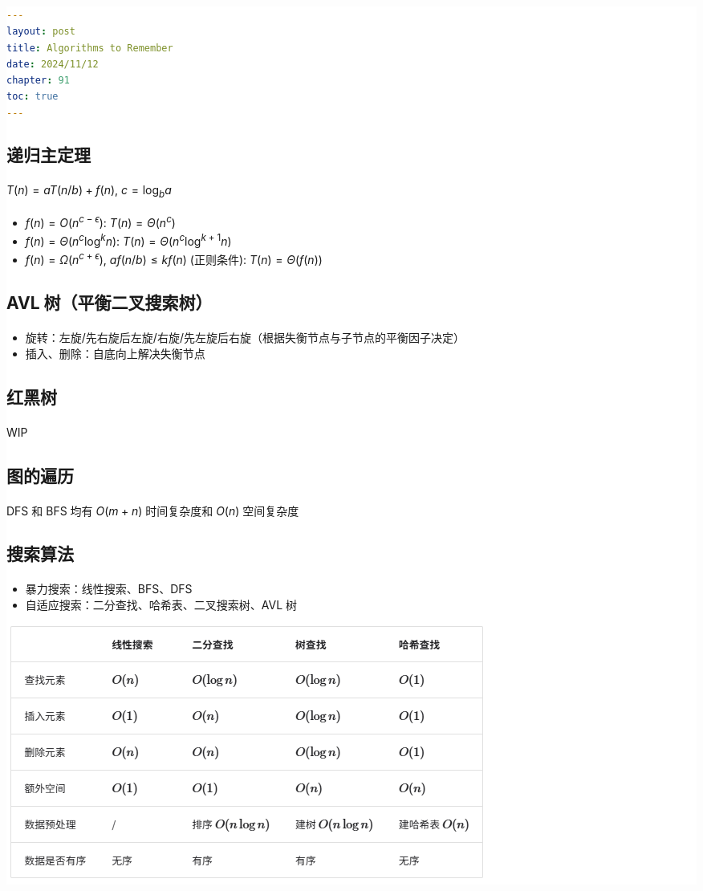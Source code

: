 ```yaml
---
layout: post
title: Algorithms to Remember
date: 2024/11/12
chapter: 91
toc: true
---
```


## 递归主定理

$T(n) = a T(n/b) + f(n)$, $c = \log_b a$

- $f(n) = O(n^{c-\epsilon})$: $T(n) = \Theta(n^c)$
- $f(n) = \Theta(n^{c}\log^k n)$: $T(n) = \Theta(n^c \log^{k+1}n)$
- $f(n) = \Omega(n^{c+\epsilon})$, $af(n/b)\le kf(n)$ (正则条件): $T(n) = \Theta(f(n))$

## AVL 树（平衡二叉搜索树）

- 旋转：左旋/先右旋后左旋/右旋/先左旋后右旋（根据失衡节点与子节点的平衡因子决定）
- 插入、删除：自底向上解决失衡节点

## 红黑树

WIP

## 图的遍历

DFS 和 BFS 均有 $O(m+n)$ 时间复杂度和 $O(n)$ 空间复杂度

## 搜索算法

- 暴力搜索：线性搜索、BFS、DFS
- 自适应搜索：二分查找、哈希表、二叉搜索树、AVL 树

<img src="./attachments/Pasted image 20241111201001.png" >
